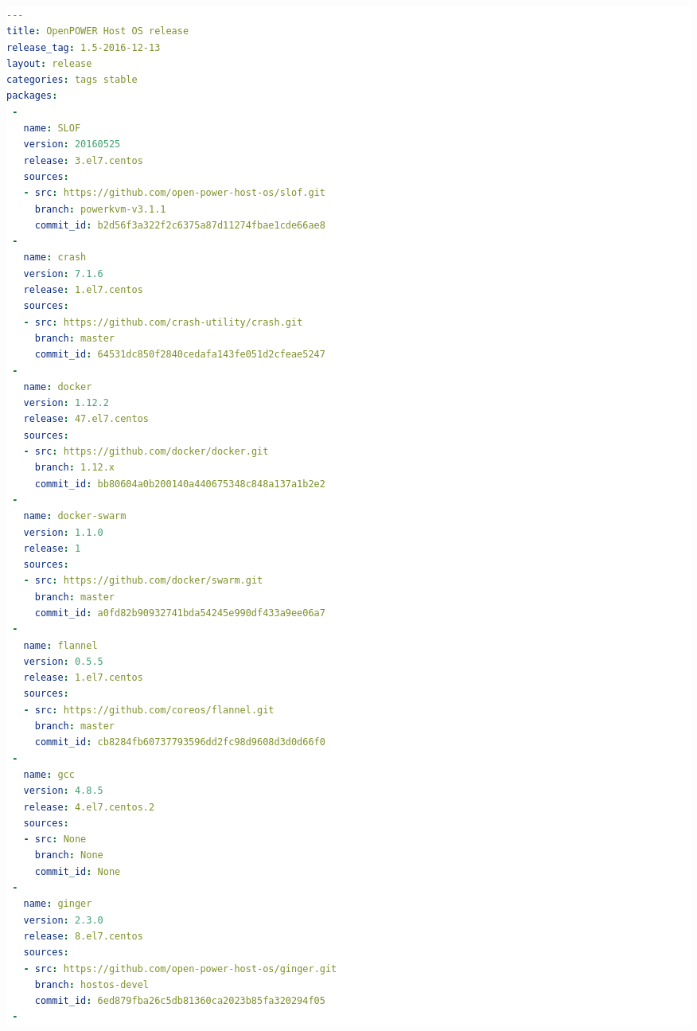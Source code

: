 ```yaml
---
title: OpenPOWER Host OS release
release_tag: 1.5-2016-12-13
layout: release
categories: tags stable
packages:
 -
   name: SLOF
   version: 20160525
   release: 3.el7.centos
   sources:
   - src: https://github.com/open-power-host-os/slof.git
     branch: powerkvm-v3.1.1
     commit_id: b2d56f3a322f2c6375a87d11274fbae1cde66ae8
 -
   name: crash
   version: 7.1.6
   release: 1.el7.centos
   sources:
   - src: https://github.com/crash-utility/crash.git
     branch: master
     commit_id: 64531dc850f2840cedafa143fe051d2cfeae5247
 -
   name: docker
   version: 1.12.2
   release: 47.el7.centos
   sources:
   - src: https://github.com/docker/docker.git
     branch: 1.12.x
     commit_id: bb80604a0b200140a440675348c848a137a1b2e2
 -
   name: docker-swarm
   version: 1.1.0
   release: 1
   sources:
   - src: https://github.com/docker/swarm.git
     branch: master
     commit_id: a0fd82b90932741bda54245e990df433a9ee06a7
 -
   name: flannel
   version: 0.5.5
   release: 1.el7.centos
   sources:
   - src: https://github.com/coreos/flannel.git
     branch: master
     commit_id: cb8284fb60737793596dd2fc98d9608d3d0d66f0
 -
   name: gcc
   version: 4.8.5
   release: 4.el7.centos.2
   sources:
   - src: None
     branch: None
     commit_id: None
 -
   name: ginger
   version: 2.3.0
   release: 8.el7.centos
   sources:
   - src: https://github.com/open-power-host-os/ginger.git
     branch: hostos-devel
     commit_id: 6ed879fba26c5db81360ca2023b85fa320294f05
 -
```